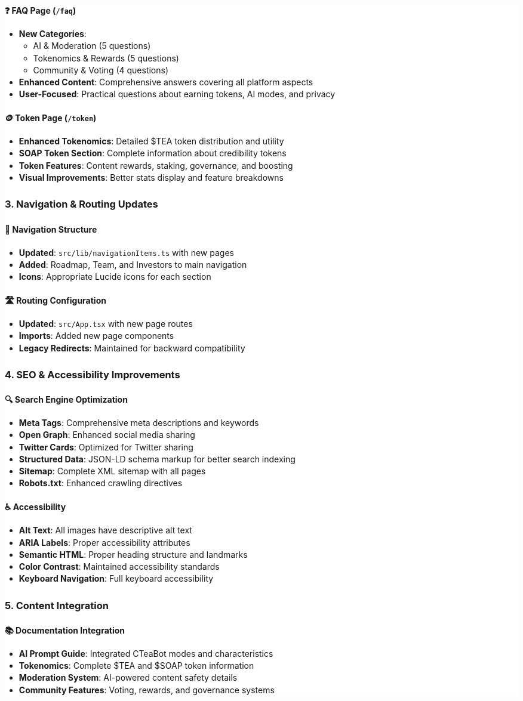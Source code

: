 #### ❓ FAQ Page (`/faq`)
- **New Categories**: 
  - AI & Moderation (5 questions)
  - Tokenomics & Rewards (5 questions)
  - Community & Voting (4 questions)
- **Enhanced Content**: Comprehensive answers covering all platform aspects
- **User-Focused**: Practical questions about earning tokens, AI modes, and privacy

#### 🪙 Token Page (`/token`)
- **Enhanced Tokenomics**: Detailed $TEA token distribution and utility
- **SOAP Token Section**: Complete information about credibility tokens
- **Token Features**: Content rewards, staking, governance, and boosting
- **Visual Improvements**: Better stats display and feature breakdowns

### 3. **Navigation & Routing Updates**

#### 🔗 Navigation Structure
- **Updated**: `src/lib/navigationItems.ts` with new pages
- **Added**: Roadmap, Team, and Investors to main navigation
- **Icons**: Appropriate Lucide icons for each section

#### 🛣️ Routing Configuration
- **Updated**: `src/App.tsx` with new page routes
- **Imports**: Added new page components
- **Legacy Redirects**: Maintained for backward compatibility

### 4. **SEO & Accessibility Improvements**

#### 🔍 Search Engine Optimization
- **Meta Tags**: Comprehensive meta descriptions and keywords
- **Open Graph**: Enhanced social media sharing
- **Twitter Cards**: Optimized for Twitter sharing
- **Structured Data**: JSON-LD schema markup for better search indexing
- **Sitemap**: Complete XML sitemap with all pages
- **Robots.txt**: Enhanced crawling directives

#### ♿ Accessibility
- **Alt Text**: All images have descriptive alt text
- **ARIA Labels**: Proper accessibility attributes
- **Semantic HTML**: Proper heading structure and landmarks
- **Color Contrast**: Maintained accessibility standards
- **Keyboard Navigation**: Full keyboard accessibility

### 5. **Content Integration**

#### 📚 Documentation Integration
- **AI Prompt Guide**: Integrated CTeaBot modes and characteristics
- **Tokenomics**: Complete $TEA and $SOAP token information
- **Moderation System**: AI-powered content safety details
- **Community Features**: Voting, rewards, and governance systems

